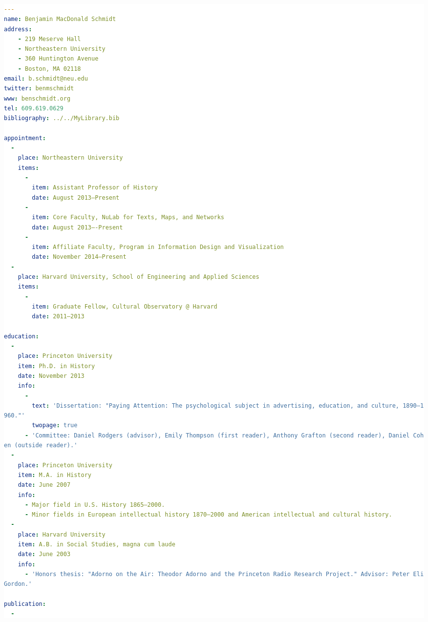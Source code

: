 ```yaml
---
name: Benjamin MacDonald Schmidt
address:
    - 219 Meserve Hall
    - Northeastern University
    - 360 Huntington Avenue
    - Boston, MA 02118
email: b.schmidt@neu.edu
twitter: benmschmidt
www: benschmidt.org
tel: 609.619.0629
bibliography: ../../MyLibrary.bib

appointment:
  -
    place: Northeastern University
    items:
      - 
        item: Assistant Professor of History
        date: August 2013–Present
      - 
        item: Core Faculty, NuLab for Texts, Maps, and Networks
        date: August 2013–-Present
      -
        item: Affiliate Faculty, Program in Information Design and Visualization
        date: November 2014–Present
  - 
    place: Harvard University, School of Engineering and Applied Sciences
    items:
      -
        item: Graduate Fellow, Cultural Observatory @ Harvard
        date: 2011–2013

education:
  -
    place: Princeton University
    item: Ph.D. in History
    date: November 2013
    info:
      -
        text: 'Dissertation: "Paying Attention: The psychological subject in advertising, education, and culture, 1890–1960."'
        twopage: true
      - 'Committee: Daniel Rodgers (advisor), Emily Thompson (first reader), Anthony Grafton (second reader), Daniel Cohen (outside reader).'
  -
    place: Princeton University
    item: M.A. in History
    date: June 2007
    info:
      - Major field in U.S. History 1865–2000.
      - Minor fields in European intellectual history 1870–2000 and American intellectual and cultural history.
  -
    place: Harvard University
    item: A.B. in Social Studies, magna cum laude
    date: June 2003
    info:
      - 'Honors thesis: "Adorno on the Air: Theodor Adorno and the Princeton Radio Research Project." Advisor: Peter Eli Gordon.'

publication:
  -
```